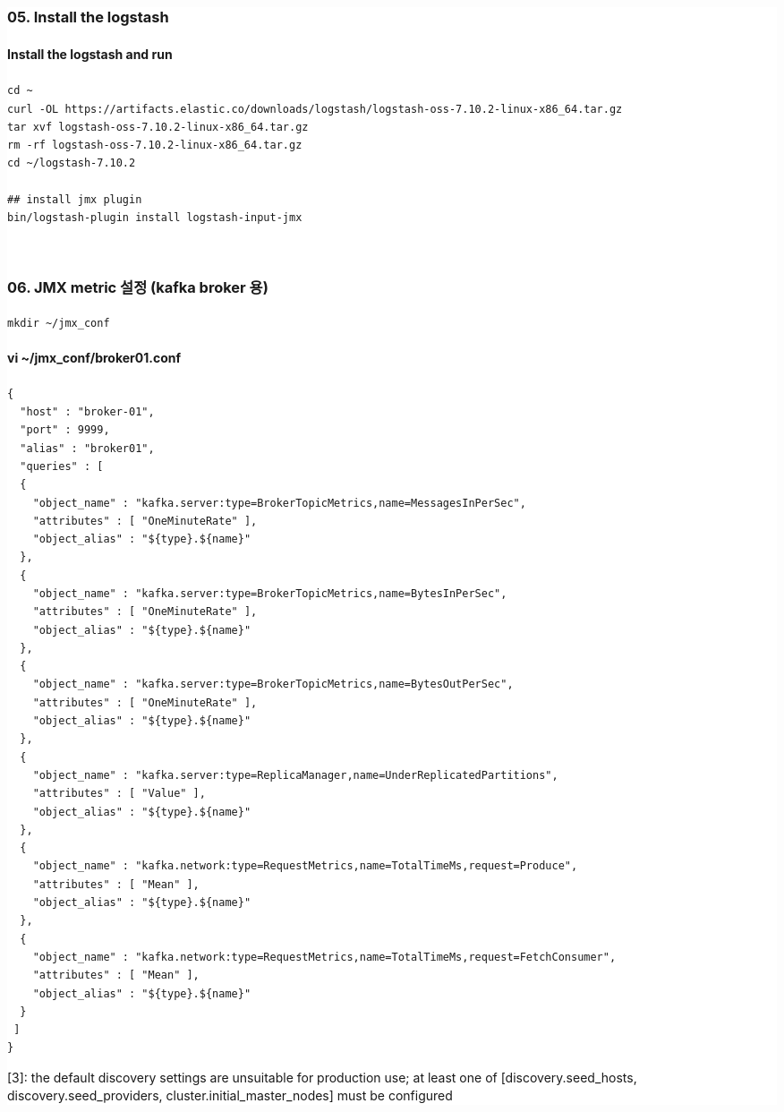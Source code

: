 ### 05. Install the logstash
#### Install the logstash and run
```
cd ~
curl -OL https://artifacts.elastic.co/downloads/logstash/logstash-oss-7.10.2-linux-x86_64.tar.gz
tar xvf logstash-oss-7.10.2-linux-x86_64.tar.gz
rm -rf logstash-oss-7.10.2-linux-x86_64.tar.gz
cd ~/logstash-7.10.2

## install jmx plugin
bin/logstash-plugin install logstash-input-jmx
```

<br>

### 06. JMX metric 설정 (kafka broker 용)
```
mkdir ~/jmx_conf
```

#### vi ~/jmx_conf/broker01.conf
```
{
  "host" : "broker-01", 
  "port" : 9999,
  "alias" : "broker01",
  "queries" : [
  {
    "object_name" : "kafka.server:type=BrokerTopicMetrics,name=MessagesInPerSec",
    "attributes" : [ "OneMinuteRate" ],
    "object_alias" : "${type}.${name}"
  },
  {
    "object_name" : "kafka.server:type=BrokerTopicMetrics,name=BytesInPerSec",
    "attributes" : [ "OneMinuteRate" ],
    "object_alias" : "${type}.${name}"
  },
  {
    "object_name" : "kafka.server:type=BrokerTopicMetrics,name=BytesOutPerSec",
    "attributes" : [ "OneMinuteRate" ],
    "object_alias" : "${type}.${name}"
  },
  {
    "object_name" : "kafka.server:type=ReplicaManager,name=UnderReplicatedPartitions",
    "attributes" : [ "Value" ],
    "object_alias" : "${type}.${name}"
  },
  {
    "object_name" : "kafka.network:type=RequestMetrics,name=TotalTimeMs,request=Produce",
    "attributes" : [ "Mean" ],
    "object_alias" : "${type}.${name}"
  },
  {
    "object_name" : "kafka.network:type=RequestMetrics,name=TotalTimeMs,request=FetchConsumer",
    "attributes" : [ "Mean" ],
    "object_alias" : "${type}.${name}"
  }
 ]
}
```


[3]: the default discovery settings are unsuitable for production use; at least one of [discovery.seed_hosts, discovery.seed_providers, cluster.initial_master_nodes] must be configured